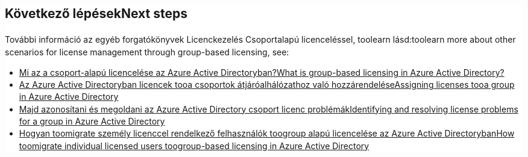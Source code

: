 ## <a name="next-steps"></a><span data-ttu-id="d9be9-255">Következő lépések</span><span class="sxs-lookup"><span data-stu-id="d9be9-255">Next steps</span></span>

<span data-ttu-id="d9be9-256">További információ az egyéb forgatókönyvek Licenckezelés Csoportalapú licenceléssel, toolearn lásd:</span><span class="sxs-lookup"><span data-stu-id="d9be9-256">toolearn more about other scenarios for license management through group-based licensing, see:</span></span>

* [<span data-ttu-id="d9be9-257">Mi az a csoport-alapú licencelése az Azure Active Directoryban?</span><span class="sxs-lookup"><span data-stu-id="d9be9-257">What is group-based licensing in Azure Active Directory?</span></span>](active-directory-licensing-whatis-azure-portal.md)
* [<span data-ttu-id="d9be9-258">Az Azure Active Directoryban licencek tooa csoportok átjáróalhálózathoz való hozzárendelése</span><span class="sxs-lookup"><span data-stu-id="d9be9-258">Assigning licenses tooa group in Azure Active Directory</span></span>](active-directory-licensing-group-assignment-azure-portal.md)
* [<span data-ttu-id="d9be9-259">Majd azonosítani és megoldani az Azure Active Directory csoport licenc problémák</span><span class="sxs-lookup"><span data-stu-id="d9be9-259">Identifying and resolving license problems for a group in Azure Active Directory</span></span>](active-directory-licensing-group-problem-resolution-azure-portal.md)
* [<span data-ttu-id="d9be9-260">Hogyan toomigrate személy licenccel rendelkező felhasználók toogroup alapú licencelése az Azure Active Directoryban</span><span class="sxs-lookup"><span data-stu-id="d9be9-260">How toomigrate individual licensed users toogroup-based licensing in Azure Active Directory</span></span>](active-directory-licensing-group-migration-azure-portal.md)
